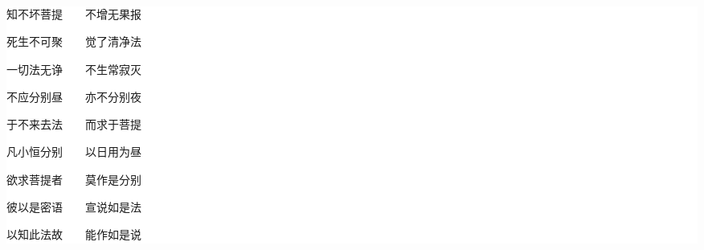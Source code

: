 知不坏菩提　　不增无果报  

死生不可聚　　觉了清净法  

一切法无诤　　不生常寂灭  

不应分别昼　　亦不分别夜  

于不来去法　　而求于菩提  

凡小恒分别　　以日用为昼  

欲求菩提者　　莫作是分别  

彼以是密语　　宣说如是法  

以知此法故　　能作如是说  

